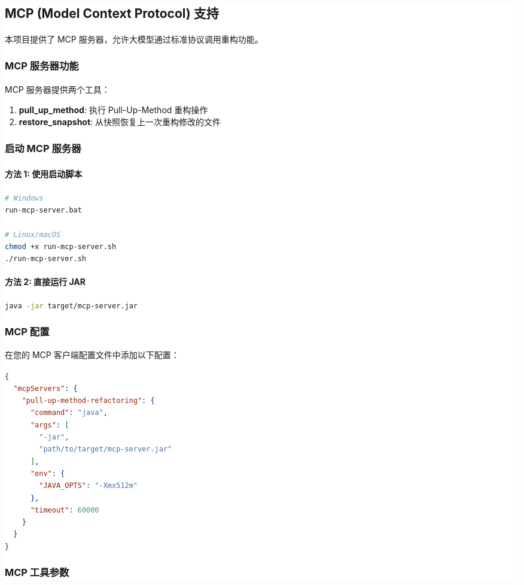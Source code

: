 ## MCP (Model Context Protocol) 支持

本项目提供了 MCP 服务器，允许大模型通过标准协议调用重构功能。

### MCP 服务器功能

MCP 服务器提供两个工具：

1. **pull_up_method**: 执行 Pull-Up-Method 重构操作
2. **restore_snapshot**: 从快照恢复上一次重构修改的文件

### 启动 MCP 服务器

#### 方法 1: 使用启动脚本

```bash
# Windows
run-mcp-server.bat

# Linux/macOS
chmod +x run-mcp-server.sh
./run-mcp-server.sh
```

#### 方法 2: 直接运行 JAR

```bash
java -jar target/mcp-server.jar
```

### MCP 配置

在您的 MCP 客户端配置文件中添加以下配置：

```json
{
  "mcpServers": {
    "pull-up-method-refactoring": {
      "command": "java",
      "args": [
        "-jar",
        "path/to/target/mcp-server.jar"
      ],
      "env": {
        "JAVA_OPTS": "-Xmx512m"
      },
      "timeout": 60000
    }
  }
}
```

### MCP 工具参数
